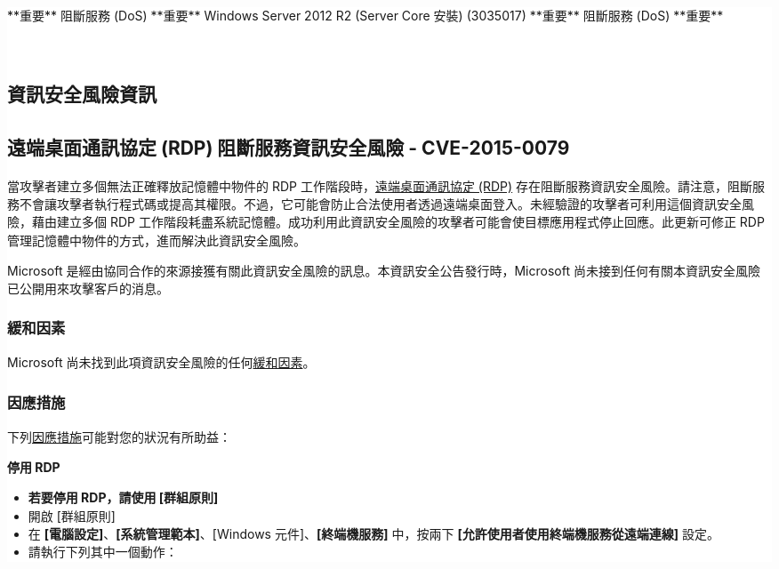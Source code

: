 </td>
<td style="border:1px solid black;">
**重要**  
阻斷服務 (DoS)

</td>
<td style="border:1px solid black;">
**重要**

</td>
</tr>
<tr>
<td style="border:1px solid black;">
Windows Server 2012 R2 (Server Core 安裝)  
(3035017)

</td>
<td style="border:1px solid black;">
**重要**  
阻斷服務 (DoS)

</td>
<td style="border:1px solid black;">
**重要**

</td>
</tr>
</table>
 
 

資訊安全風險資訊
----------------

<span id="sectionToggle4"></span>
遠端桌面通訊協定 (RDP) 阻斷服務資訊安全風險 - CVE-2015-0079
-----------------------------------------------------------

當攻擊者建立多個無法正確釋放記憶體中物件的 RDP 工作階段時，[遠端桌面通訊協定 (RDP)](https://technet.microsoft.com/zh-tw/library/security/dn848375.aspx) 存在阻斷服務資訊安全風險。請注意，阻斷服務不會讓攻擊者執行程式碼或提高其權限。不過，它可能會防止合法使用者透過遠端桌面登入。未經驗證的攻擊者可利用這個資訊安全風險，藉由建立多個 RDP 工作階段耗盡系統記憶體。成功利用此資訊安全風險的攻擊者可能會使目標應用程式停止回應。此更新可修正 RDP 管理記憶體中物件的方式，進而解決此資訊安全風險。

Microsoft 是經由協同合作的來源接獲有關此資訊安全風險的訊息。本資訊安全公告發行時，Microsoft 尚未接到任何有關本資訊安全風險已公開用來攻擊客戶的消息。

### 緩和因素

Microsoft 尚未找到此項資訊安全風險的任何[緩和因素](https://technet.microsoft.com/zh-tw/library/security/dn848375.aspx)。

### 因應措施

下列[因應措施](https://technet.microsoft.com/zh-tw/library/security/dn848375.aspx)可能對您的狀況有所助益：

**停用 RDP**

-   **若要停用 RDP，請使用 \[群組原則\]**
-   開啟 \[群組原則\]
-   在 **\[電腦設定\]**、**\[系統管理範本\]**、\[Windows 元件\]、**\[終端機服務\]** 中，按兩下 **\[允許使用者使用終端機服務從遠端連線\]** 設定。
-   請執行下列其中一個動作：
